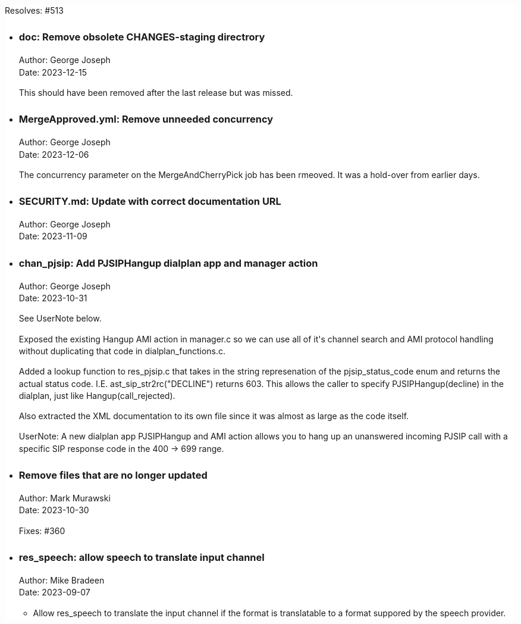   Resolves: #513

- ### doc: Remove obsolete CHANGES-staging directrory                                 
  Author: George Joseph  
  Date:   2023-12-15  

  This should have been removed after the last release but
  was missed.


- ### MergeApproved.yml:  Remove unneeded concurrency                                 
  Author: George Joseph  
  Date:   2023-12-06  

  The concurrency parameter on the MergeAndCherryPick job has
  been rmeoved.  It was a hold-over from earlier days.


- ### SECURITY.md: Update with correct documentation URL                              
  Author: George Joseph  
  Date:   2023-11-09  


- ### chan_pjsip: Add PJSIPHangup dialplan app and manager action                     
  Author: George Joseph  
  Date:   2023-10-31  

  See UserNote below.

  Exposed the existing Hangup AMI action in manager.c so we can use
  all of it's channel search and AMI protocol handling without
  duplicating that code in dialplan_functions.c.

  Added a lookup function to res_pjsip.c that takes in the
  string represenation of the pjsip_status_code enum and returns
  the actual status code.  I.E.  ast_sip_str2rc("DECLINE") returns
  603.  This allows the caller to specify PJSIPHangup(decline) in
  the dialplan, just like Hangup(call_rejected).

  Also extracted the XML documentation to its own file since it was
  almost as large as the code itself.

  UserNote: A new dialplan app PJSIPHangup and AMI action allows you
  to hang up an unanswered incoming PJSIP call with a specific SIP
  response code in the 400 -> 699 range.


- ### Remove files that are no longer updated                                         
  Author: Mark Murawski  
  Date:   2023-10-30  

  Fixes: #360

- ### res_speech: allow speech to translate input channel                             
  Author: Mike Bradeen  
  Date:   2023-09-07  

  * Allow res_speech to translate the input channel if the
    format is translatable to a format suppored by the
    speech provider.
